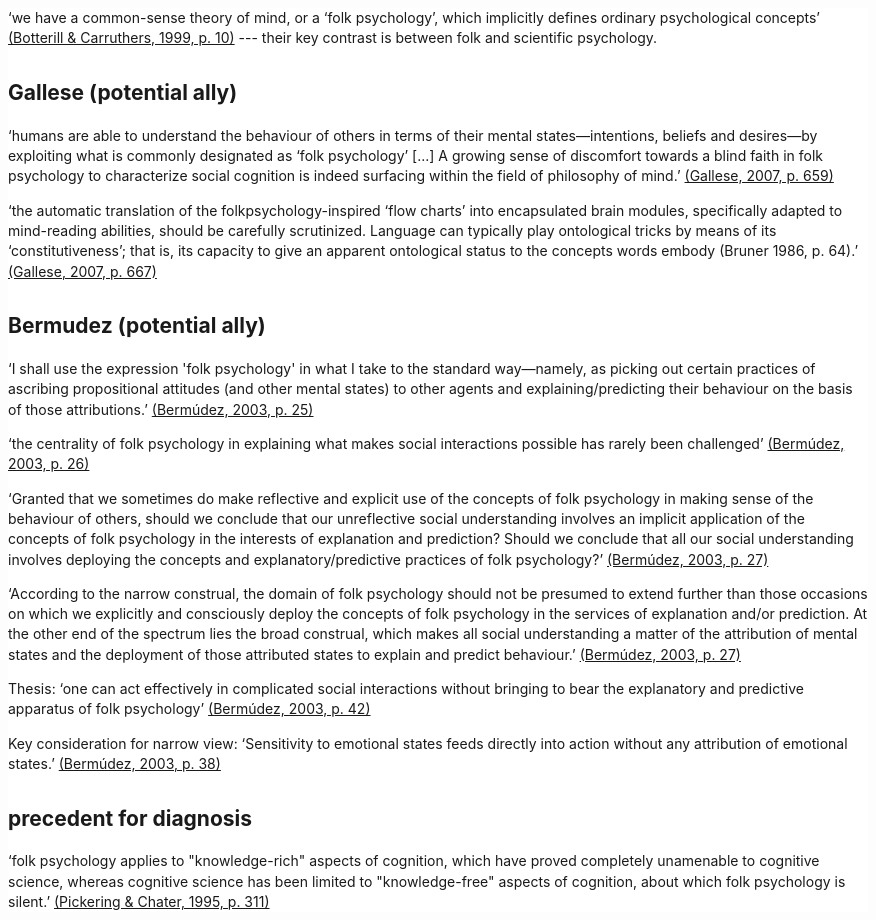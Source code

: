 ‘we have a common-sense theory of mind, or a ‘folk psychology’, which implicitly defines ordinary psychological concepts’ <a class='cite' href='#botterill:1999_philosophy'>(Botterill &#38; Carruthers, 1999, p. 10)</a> --- their key contrast is between folk and scientific psychology.

## Gallese (potential ally)

‘humans are able to understand the behaviour of others in terms of their mental states—intentions, beliefs and desires—by exploiting what is commonly designated as ‘folk psychology’ [...] A growing sense of discomfort towards a blind faith in folk psychology to characterize social cognition is indeed surfacing within the field of philosophy of mind.’ <a class='cite' href='#gallese:2007_theory'>(Gallese, 2007, p. 659)</a>

‘the automatic translation of the folkpsychology-inspired ‘flow charts’ into encapsulated brain modules, specifically adapted to mind-reading abilities, should be carefully scrutinized. Language can typically play ontological tricks by means of its ‘constitutiveness’; that is, its capacity to give an apparent ontological status to the concepts words embody (Bruner 1986, p. 64).’ <a class='cite' href='#gallese:2007_theory'>(Gallese, 2007, p. 667)</a>


## Bermudez (potential ally)

‘I shall use the expression 'folk psychology' in what I take to the standard way—namely, as picking out certain practices of ascribing propositional attitudes (and other mental states) to other agents and explaining/predicting their behaviour on the basis of those attributions.’ <a class='cite' href='#bermudez:2003_domain'>(Bermúdez, 2003, p. 25)</a>

‘the centrality of folk psychology in explaining what makes social interactions possible has rarely been challenged’ <a class='cite' href='#bermudez:2003_domain'>(Bermúdez, 2003, p. 26)</a>

‘Granted that we sometimes do make reflective and explicit use of the concepts of folk psychology in making sense of the behaviour of others, should we conclude that our unreflective social understanding involves an implicit application of the concepts of folk psychology in the interests of explanation and prediction? Should we conclude that all our social understanding involves deploying the concepts and explanatory/predictive practices of folk psychology?’ <a class='cite' href='#bermudez:2003_domain'>(Bermúdez, 2003, p. 27)</a>

‘According to the narrow construal, the domain of folk psychology should not be presumed to extend further than those occasions on which we explicitly and consciously deploy the concepts of folk psychology in the services of explanation and/or prediction. At the other end of the spectrum lies the broad construal, which makes all social understanding a matter of the attribution of mental states and the deployment of those attributed states to explain and predict behaviour.’ <a class='cite' href='#bermudez:2003_domain'>(Bermúdez, 2003, p. 27)</a>

Thesis: ‘one can act effectively in complicated social interactions without bringing to bear the explanatory and predictive apparatus of folk psychology’ <a class='cite' href='#bermudez:2003_domain'>(Bermúdez, 2003, p. 42)</a>

Key consideration for narrow view: ‘Sensitivity to emotional states feeds directly into action without any attribution of emotional states.’ <a class='cite' href='#bermudez:2003_domain'>(Bermúdez, 2003, p. 38)</a>

## precedent for diagnosis

‘folk psychology applies to "knowledge-rich" aspects of cognition, which have proved completely unamenable to cognitive science, whereas cognitive science has been limited to "knowledge-free" aspects of cognition, about which folk psychology is silent.’ <a class='cite' href='#pickering:1995_why'>(Pickering &#38; Chater, 1995, p. 311)</a>
